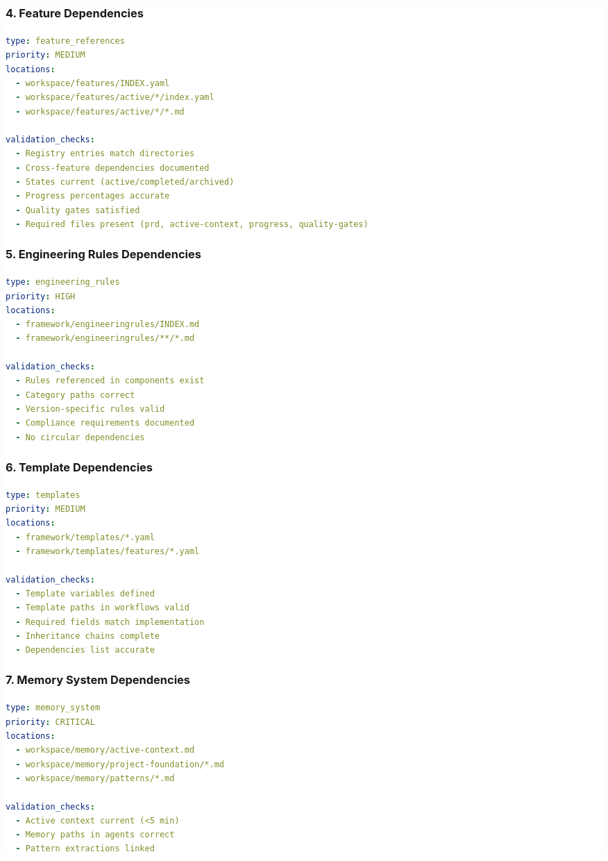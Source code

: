 ### 4. Feature Dependencies
```yaml
type: feature_references
priority: MEDIUM
locations:
  - workspace/features/INDEX.yaml
  - workspace/features/active/*/index.yaml
  - workspace/features/active/*/*.md

validation_checks:
  - Registry entries match directories
  - Cross-feature dependencies documented
  - States current (active/completed/archived)
  - Progress percentages accurate
  - Quality gates satisfied
  - Required files present (prd, active-context, progress, quality-gates)
```

### 5. Engineering Rules Dependencies
```yaml
type: engineering_rules
priority: HIGH
locations:
  - framework/engineeringrules/INDEX.md
  - framework/engineeringrules/**/*.md

validation_checks:
  - Rules referenced in components exist
  - Category paths correct
  - Version-specific rules valid
  - Compliance requirements documented
  - No circular dependencies
```

### 6. Template Dependencies
```yaml
type: templates
priority: MEDIUM
locations:
  - framework/templates/*.yaml
  - framework/templates/features/*.yaml

validation_checks:
  - Template variables defined
  - Template paths in workflows valid
  - Required fields match implementation
  - Inheritance chains complete
  - Dependencies list accurate
```

### 7. Memory System Dependencies
```yaml
type: memory_system
priority: CRITICAL
locations:
  - workspace/memory/active-context.md
  - workspace/memory/project-foundation/*.md
  - workspace/memory/patterns/*.md

validation_checks:
  - Active context current (<5 min)
  - Memory paths in agents correct
  - Pattern extractions linked
```